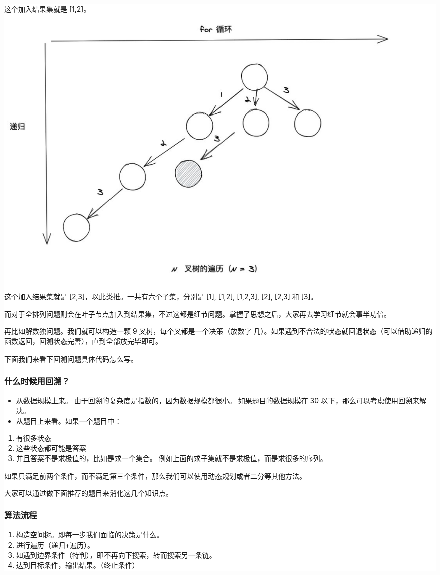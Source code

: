 这个加入结果集就是 [1,2]。

![](./03.搜索（BFS，DFS，回溯）专题.assets/16.jpg)

这个加入结果集就是 [2,3]，以此类推。一共有六个子集，分别是 [1], [1,2], [1,2,3], [2], [2,3] 和 [3]。

而对于全排列问题则会在叶子节点加入到结果集，不过这都是细节问题。掌握了思想之后，大家再去学习细节就会事半功倍。

再比如解数独问题。我们就可以构造一颗 9 叉树，每个叉都是一个决策（放数字 几）。如果遇到不合法的状态就回退状态（可以借助递归的函数返回，回溯状态完善），直到全部放完毕即可。

下面我们来看下回溯问题具体代码怎么写。

### 什么时候用回溯？

- 从数据规模上来。 由于回溯的复杂度是指数的，因为数据规模都很小。 如果题目的数据规模在 30 以下，那么可以考虑使用回溯来解决。
- 从题目上来看。如果一个题目中：

1. 有很多状态
2. 这些状态都可能是答案
3. 并且答案不是求极值的，比如是求一个集合。 例如上面的求子集就不是求极值，而是求很多的序列。

如果只满足前两个条件，而不满足第三个条件，那么我们可以使用动态规划或者二分等其他方法。

大家可以通过做下面推荐的题目来消化这几个知识点。

### 算法流程

1. 构造空间树。即每一步我们面临的决策是什么。
2. 进行遍历（递归+遍历）。
3. 如遇到边界条件（特判），即不再向下搜索，转而搜索另一条链。
4. 达到目标条件，输出结果。（终止条件）
